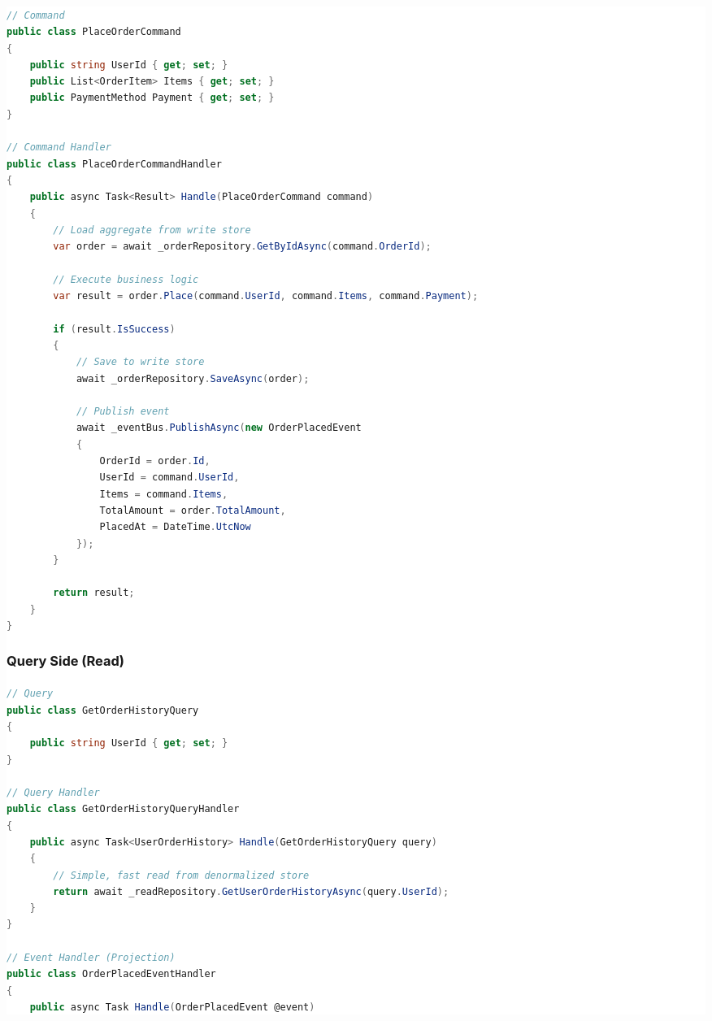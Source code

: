 ```csharp
// Command
public class PlaceOrderCommand
{
    public string UserId { get; set; }
    public List<OrderItem> Items { get; set; }
    public PaymentMethod Payment { get; set; }
}

// Command Handler
public class PlaceOrderCommandHandler
{
    public async Task<Result> Handle(PlaceOrderCommand command)
    {
        // Load aggregate from write store
        var order = await _orderRepository.GetByIdAsync(command.OrderId);
        
        // Execute business logic
        var result = order.Place(command.UserId, command.Items, command.Payment);
        
        if (result.IsSuccess)
        {
            // Save to write store
            await _orderRepository.SaveAsync(order);
            
            // Publish event
            await _eventBus.PublishAsync(new OrderPlacedEvent
            {
                OrderId = order.Id,
                UserId = command.UserId,
                Items = command.Items,
                TotalAmount = order.TotalAmount,
                PlacedAt = DateTime.UtcNow
            });
        }
        
        return result;
    }
}
```

### Query Side (Read)

```csharp
// Query
public class GetOrderHistoryQuery
{
    public string UserId { get; set; }
}

// Query Handler
public class GetOrderHistoryQueryHandler
{
    public async Task<UserOrderHistory> Handle(GetOrderHistoryQuery query)
    {
        // Simple, fast read from denormalized store
        return await _readRepository.GetUserOrderHistoryAsync(query.UserId);
    }
}

// Event Handler (Projection)
public class OrderPlacedEventHandler
{
    public async Task Handle(OrderPlacedEvent @event)
```